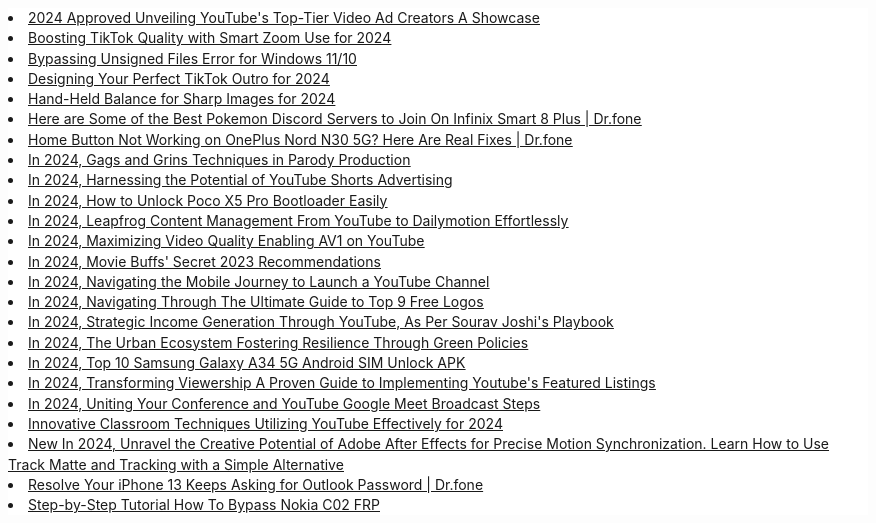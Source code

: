 <li><a href="https://youtube-stream.techidaily.com/2024-approved-unveiling-youtubes-top-tier-video-ad-creators-a-showcase/"><u>2024 Approved  Unveiling YouTube's Top-Tier Video Ad Creators  A Showcase</u></a></li>
<li><a href="https://extra-tips.techidaily.com/boosting-tiktok-quality-with-smart-zoom-use-for-2024/"><u>Boosting TikTok Quality with Smart Zoom Use for 2024</u></a></li>
<li><a href="https://win11.techidaily.com/bypassing-unsigned-files-error-for-windows-1110/"><u>Bypassing Unsigned Files Error for Windows 11/10</u></a></li>
<li><a href="https://tiktok-clips.techidaily.com/designing-your-perfect-tiktok-outro-for-2024/"><u>Designing Your Perfect TikTok Outro for 2024</u></a></li>
<li><a href="https://youtube-stream.techidaily.com/hand-held-balance-for-sharp-images-for-2024/"><u>Hand-Held Balance for Sharp Images for 2024</u></a></li>
<li><a href="https://android-pokemon-go.techidaily.com/here-are-some-of-the-best-pokemon-discord-servers-to-join-on-infinix-smart-8-plus-drfone-by-drfone-virtual-android/"><u>Here are Some of the Best Pokemon Discord Servers to Join On Infinix Smart 8 Plus | Dr.fone</u></a></li>
<li><a href="https://change-location.techidaily.com/home-button-not-working-on-oneplus-nord-n30-5g-here-are-real-fixes-drfone-by-drfone-fix-android-problems-fix-android-problems/"><u>Home Button Not Working on OnePlus Nord N30 5G? Here Are Real Fixes | Dr.fone</u></a></li>
<li><a href="https://youtube-stream.techidaily.com/in-2024-gags-and-grins-techniques-in-parody-production/"><u>In 2024, Gags and Grins  Techniques in Parody Production</u></a></li>
<li><a href="https://youtube-stream.techidaily.com/in-2024-harnessing-the-potential-of-youtube-shorts-advertising/"><u>In 2024, Harnessing the Potential of YouTube Shorts Advertising</u></a></li>
<li><a href="https://easy-unlock-android.techidaily.com/in-2024-how-to-unlock-poco-x5-pro-bootloader-easily-by-drfone-android/"><u>In 2024, How to Unlock Poco X5 Pro Bootloader Easily</u></a></li>
<li><a href="https://youtube-stream.techidaily.com/in-2024-leapfrog-content-management-from-youtube-to-dailymotion-effortlessly/"><u>In 2024, Leapfrog Content Management  From YouTube to Dailymotion Effortlessly</u></a></li>
<li><a href="https://youtube-stream.techidaily.com/in-2024-maximizing-video-quality-enabling-av1-on-youtube/"><u>In 2024, Maximizing Video Quality  Enabling AV1 on YouTube</u></a></li>
<li><a href="https://youtube-stream.techidaily.com/in-2024-movie-buffs-secret-2023-recommendations/"><u>In 2024, Movie Buffs' Secret 2023 Recommendations</u></a></li>
<li><a href="https://youtube-stream.techidaily.com/in-2024-navigating-the-mobile-journey-to-launch-a-youtube-channel/"><u>In 2024, Navigating the Mobile Journey to Launch a YouTube Channel</u></a></li>
<li><a href="https://youtube-stream.techidaily.com/in-2024-navigating-through-the-ultimate-guide-to-top-9-free-logos/"><u>In 2024, Navigating Through The Ultimate Guide to Top 9 Free Logos</u></a></li>
<li><a href="https://youtube-stream.techidaily.com/in-2024-strategic-income-generation-through-youtube-as-per-sourav-joshis-playbook/"><u>In 2024, Strategic Income Generation Through YouTube, As Per Sourav Joshi's Playbook</u></a></li>
<li><a href="https://youtube-stream.techidaily.com/in-2024-the-urban-ecosystem-fostering-resilience-through-green-policies/"><u>In 2024, The Urban Ecosystem  Fostering Resilience Through Green Policies</u></a></li>
<li><a href="https://sim-unlock.techidaily.com/in-2024-top-10-samsung-galaxy-a34-5g-android-sim-unlock-apk-by-drfone-android/"><u>In 2024, Top 10 Samsung Galaxy A34 5G Android SIM Unlock APK</u></a></li>
<li><a href="https://youtube-stream.techidaily.com/in-2024-transforming-viewership-a-proven-guide-to-implementing-youtubes-featured-listings/"><u>In 2024, Transforming Viewership  A Proven Guide to Implementing Youtube's Featured Listings</u></a></li>
<li><a href="https://youtube-stream.techidaily.com/in-2024-uniting-your-conference-and-youtube-google-meet-broadcast-steps/"><u>In 2024, Uniting Your Conference and YouTube  Google Meet Broadcast Steps</u></a></li>
<li><a href="https://youtube-stream.techidaily.com/innovative-classroom-techniques-utilizing-youtube-effectively-for-2024/"><u>Innovative Classroom Techniques  Utilizing YouTube Effectively for 2024</u></a></li>
<li><a href="https://ai-video-editing.techidaily.com/new-in-2024-unravel-the-creative-potential-of-adobe-after-effects-for-precise-motion-synchronization-learn-how-to-use-track-matte-and-tracking-with-a-simple/"><u>New In 2024, Unravel the Creative Potential of Adobe After Effects for Precise Motion Synchronization. Learn How to Use Track Matte and Tracking with a Simple Alternative</u></a></li>
<li><a href="https://iphone-unlock.techidaily.com/resolve-your-iphone-13-keeps-asking-for-outlook-password-drfone-by-drfone-ios/"><u>Resolve Your iPhone 13 Keeps Asking for Outlook Password | Dr.fone</u></a></li>
<li><a href="https://android-frp.techidaily.com/step-by-step-tutorial-how-to-bypass-nokia-c02-frp-by-drfone-android/"><u>Step-by-Step Tutorial How To Bypass Nokia C02 FRP</u></a></li>